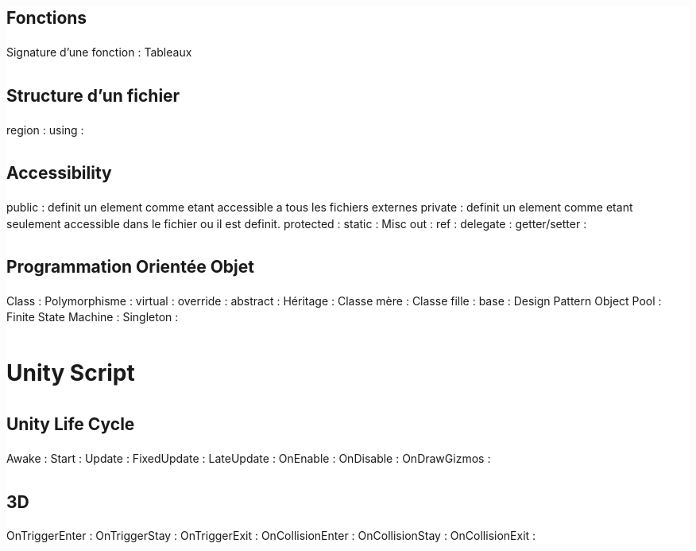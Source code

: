## Fonctions
Signature d’une fonction : 
Tableaux

## Structure d’un fichier
region : 
using : 

## Accessibility
public : definit un element comme etant accessible a tous les fichiers externes
private : definit un element comme etant seulement accessible dans le fichier ou il est definit.
protected :
static : 
Misc
out : 
ref : 
delegate : 
getter/setter :

## Programmation Orientée Objet 
Class : 
Polymorphisme :
virtual : 
override :
abstract : 
Héritage : 
Classe mère :
Classe fille : 
base : 
Design Pattern
Object Pool : 
Finite State Machine :
Singleton : 

# Unity Script

## Unity Life Cycle
Awake : 
Start :
Update : 
FixedUpdate :
LateUpdate : 
OnEnable : 
OnDisable : 
OnDrawGizmos : 

## 3D
OnTriggerEnter :
OnTriggerStay :
OnTriggerExit :
OnCollisionEnter :
OnCollisionStay : 
OnCollisionExit :
